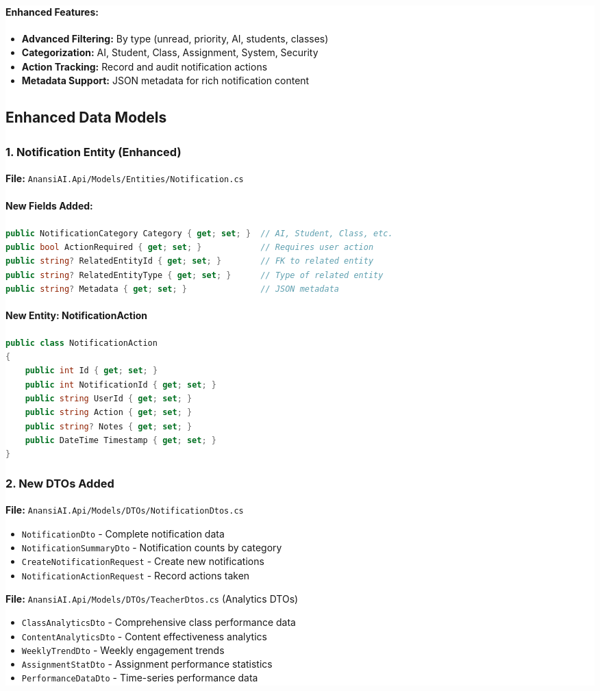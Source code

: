 #### Enhanced Features:

- **Advanced Filtering:** By type (unread, priority, AI, students, classes)
- **Categorization:** AI, Student, Class, Assignment, System, Security
- **Action Tracking:** Record and audit notification actions
- **Metadata Support:** JSON metadata for rich notification content

## Enhanced Data Models

### 1. Notification Entity (Enhanced)

**File:** `AnansiAI.Api/Models/Entities/Notification.cs`

#### New Fields Added:

```csharp
public NotificationCategory Category { get; set; }  // AI, Student, Class, etc.
public bool ActionRequired { get; set; }            // Requires user action
public string? RelatedEntityId { get; set; }        // FK to related entity
public string? RelatedEntityType { get; set; }      // Type of related entity
public string? Metadata { get; set; }               // JSON metadata
```

#### New Entity: NotificationAction

```csharp
public class NotificationAction
{
    public int Id { get; set; }
    public int NotificationId { get; set; }
    public string UserId { get; set; }
    public string Action { get; set; }
    public string? Notes { get; set; }
    public DateTime Timestamp { get; set; }
}
```

### 2. New DTOs Added

**File:** `AnansiAI.Api/Models/DTOs/NotificationDtos.cs`

- `NotificationDto` - Complete notification data
- `NotificationSummaryDto` - Notification counts by category
- `CreateNotificationRequest` - Create new notifications
- `NotificationActionRequest` - Record actions taken

**File:** `AnansiAI.Api/Models/DTOs/TeacherDtos.cs` (Analytics DTOs)

- `ClassAnalyticsDto` - Comprehensive class performance data
- `ContentAnalyticsDto` - Content effectiveness analytics
- `WeeklyTrendDto` - Weekly engagement trends
- `AssignmentStatDto` - Assignment performance statistics
- `PerformanceDataDto` - Time-series performance data
